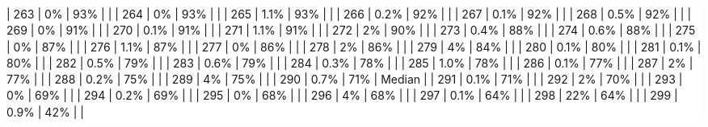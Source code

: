 | 263 | 0% | 93% |  |
| 264 | 0% | 93% |  |
| 265 | 1.1% | 93% |  |
| 266 | 0.2% | 92% |  |
| 267 | 0.1% | 92% |  |
| 268 | 0.5% | 92% |  |
| 269 | 0% | 91% |  |
| 270 | 0.1% | 91% |  |
| 271 | 1.1% | 91% |  |
| 272 | 2% | 90% |  |
| 273 | 0.4% | 88% |  |
| 274 | 0.6% | 88% |  |
| 275 | 0% | 87% |  |
| 276 | 1.1% | 87% |  |
| 277 | 0% | 86% |  |
| 278 | 2% | 86% |  |
| 279 | 4% | 84% |  |
| 280 | 0.1% | 80% |  |
| 281 | 0.1% | 80% |  |
| 282 | 0.5% | 79% |  |
| 283 | 0.6% | 79% |  |
| 284 | 0.3% | 78% |  |
| 285 | 1.0% | 78% |  |
| 286 | 0.1% | 77% |  |
| 287 | 2% | 77% |  |
| 288 | 0.2% | 75% |  |
| 289 | 4% | 75% |  |
| 290 | 0.7% | 71% | Median |
| 291 | 0.1% | 71% |  |
| 292 | 2% | 70% |  |
| 293 | 0% | 69% |  |
| 294 | 0.2% | 69% |  |
| 295 | 0% | 68% |  |
| 296 | 4% | 68% |  |
| 297 | 0.1% | 64% |  |
| 298 | 22% | 64% |  |
| 299 | 0.9% | 42% |  |